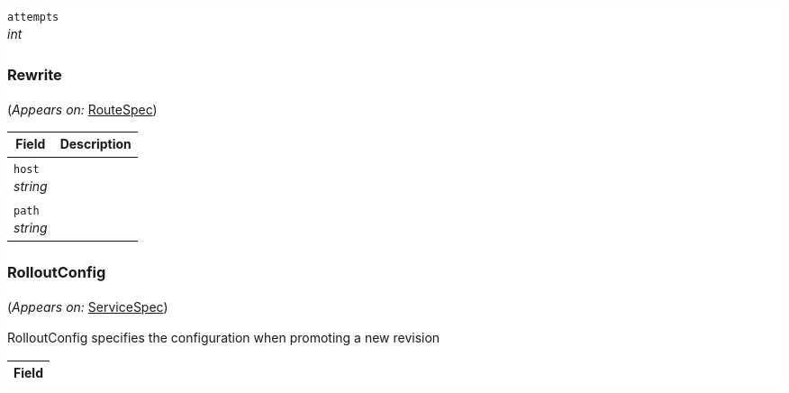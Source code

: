 <tr>
<td>
<code>attempts</code></br>
<em>
int
</em>
</td>
<td>
</td>
</tr>
</tbody>
</table>
<h3 id="Rewrite">Rewrite
</h3>
<p>
(<em>Appears on:</em>
<a href="#github.com%2francher%2frio%2fpkg%2fapis%2frio.cattle.io%2fv1.RouteSpec">RouteSpec</a>)
</p>
<p>
</p>
<table>
<thead>
<tr>
<th>Field</th>
<th>Description</th>
</tr>
</thead>
<tbody>
<tr>
<td>
<code>host</code></br>
<em>
string
</em>
</td>
<td>
</td>
</tr>
<tr>
<td>
<code>path</code></br>
<em>
string
</em>
</td>
<td>
</td>
</tr>
</tbody>
</table>
<h3 id="RolloutConfig">RolloutConfig
</h3>
<p>
(<em>Appears on:</em>
<a href="#github.com%2francher%2frio%2fpkg%2fapis%2frio.cattle.io%2fv1.ServiceSpec">ServiceSpec</a>)
</p>
<p>
<p>RolloutConfig specifies the configuration when promoting a new revision</p>
</p>
<table>
<thead>
<tr>
<th>Field</th>